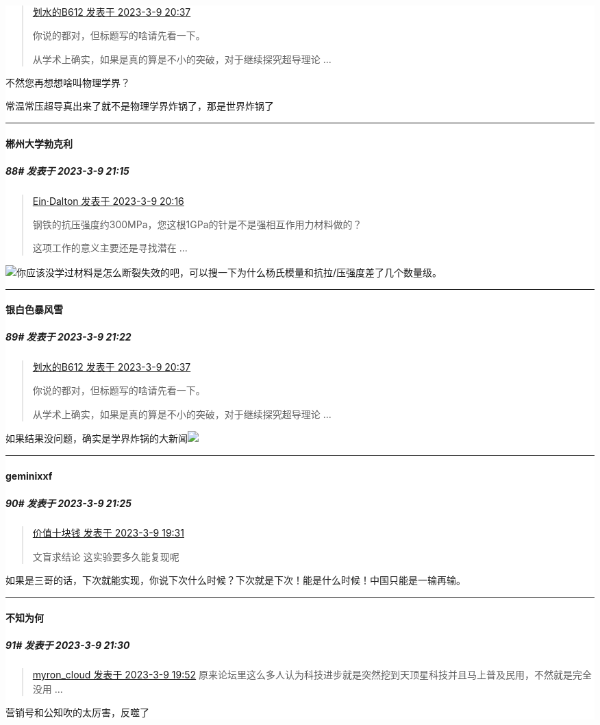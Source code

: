 <blockquote><a href="httphttps://bbs.saraba1st.com/2b/forum.php?mod=redirect&amp;goto=findpost&amp;pid=60025991&amp;ptid=2123258" target="_blank">划水的B612 发表于 2023-3-9 20:37</a>

你说的都对，但标题写的啥请先看一下。

从学术上确实，如果是真的算是不小的突破，对于继续探究超导理论 ...</blockquote>
不然您再想想啥叫物理学界？

常温常压超导真出来了就不是物理学界炸锅了，那是世界炸锅了


*****

####  郴州大学勃克利  
##### 88#       发表于 2023-3-9 21:15

<blockquote><a href="httphttps://bbs.saraba1st.com/2b/forum.php?mod=redirect&amp;goto=findpost&amp;pid=60025742&amp;ptid=2123258" target="_blank">Ein·Dalton 发表于 2023-3-9 20:16</a>

钢铁的抗压强度约300MPa，您这根1GPa的针是不是强相互作用力材料做的？

这项工作的意义主要还是寻找潜在 ...</blockquote>
<img src="https://static.saraba1st.com/image/smiley/face2017/001.png" referrerpolicy="no-referrer">你应该没学过材料是怎么断裂失效的吧，可以搜一下为什么杨氏模量和抗拉/压强度差了几个数量级。

*****

####  银白色暴风雪  
##### 89#       发表于 2023-3-9 21:22

<blockquote><a href="httphttps://bbs.saraba1st.com/2b/forum.php?mod=redirect&amp;goto=findpost&amp;pid=60025991&amp;ptid=2123258" target="_blank">划水的B612 发表于 2023-3-9 20:37</a>

你说的都对，但标题写的啥请先看一下。

从学术上确实，如果是真的算是不小的突破，对于继续探究超导理论 ...</blockquote>
如果结果没问题，确实是学界炸锅的大新闻<img src="https://static.saraba1st.com/image/smiley/face2017/067.png" referrerpolicy="no-referrer">


*****

####  geminixxf  
##### 90#       发表于 2023-3-9 21:25

<blockquote><a href="httphttps://bbs.saraba1st.com/2b/forum.php?mod=redirect&amp;goto=findpost&amp;pid=60025191&amp;ptid=2123258" target="_blank">价值十块钱 发表于 2023-3-9 19:31</a>

文盲求结论 这实验要多久能复现呢</blockquote>
如果是三哥的话，下次就能实现，你说下次什么时候？下次就是下次！能是什么时候！中国只能是一输再输。


*****

####  不知为何  
##### 91#       发表于 2023-3-9 21:30

<blockquote><a href="httphttps://bbs.saraba1st.com/2b/forum.php?mod=redirect&amp;goto=findpost&amp;pid=60025451&amp;ptid=2123258" target="_blank">myron_cloud 发表于 2023-3-9 19:52</a>
原来论坛里这么多人认为科技进步就是突然挖到天顶星科技并且马上普及民用，不然就是完全没用 ...</blockquote>
营销号和公知吹的太厉害，反噬了
